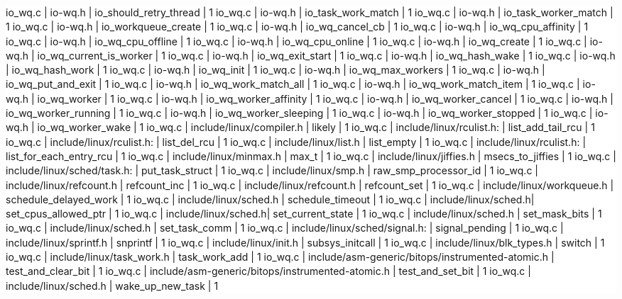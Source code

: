 io_wq.c | io-wq.h | io_should_retry_thread | 1
io_wq.c | io-wq.h | io_task_work_match | 1
io_wq.c | io-wq.h | io_task_worker_match | 1
io_wq.c | io-wq.h | io_workqueue_create | 1
io_wq.c | io-wq.h | io_wq_cancel_cb | 1
io_wq.c | io-wq.h | io_wq_cpu_affinity | 1
io_wq.c | io-wq.h | io_wq_cpu_offline | 1
io_wq.c | io-wq.h | io_wq_cpu_online | 1
io_wq.c | io-wq.h | io_wq_create | 1
io_wq.c | io-wq.h | io_wq_current_is_worker | 1
io_wq.c | io-wq.h | io_wq_exit_start | 1
io_wq.c | io-wq.h | io_wq_hash_wake | 1
io_wq.c | io-wq.h | io_wq_hash_work | 1
io_wq.c | io-wq.h | io_wq_init | 1
io_wq.c | io-wq.h | io_wq_max_workers | 1
io_wq.c | io-wq.h | io_wq_put_and_exit | 1
io_wq.c | io-wq.h | io_wq_work_match_all | 1
io_wq.c | io-wq.h | io_wq_work_match_item | 1
io_wq.c | io-wq.h | io_wq_worker | 1
io_wq.c | io-wq.h | io_wq_worker_affinity | 1
io_wq.c | io-wq.h | io_wq_worker_cancel | 1
io_wq.c | io-wq.h | io_wq_worker_running | 1
io_wq.c | io-wq.h | io_wq_worker_sleeping | 1
io_wq.c | io-wq.h | io_wq_worker_stopped | 1
io_wq.c | io-wq.h | io_wq_worker_wake | 1
io_wq.c | include/linux/compiler.h | likely | 1
io_wq.c | include/linux/rculist.h: | list_add_tail_rcu | 1
io_wq.c | include/linux/rculist.h: | list_del_rcu | 1
io_wq.c | include/linux/list.h | list_empty | 1
io_wq.c | include/linux/rculist.h: | list_for_each_entry_rcu | 1
io_wq.c | include/linux/minmax.h | max_t | 1
io_wq.c | include/linux/jiffies.h | msecs_to_jiffies | 1
io_wq.c | include/linux/sched/task.h: | put_task_struct | 1
io_wq.c | include/linux/smp.h | raw_smp_processor_id | 1
io_wq.c | include/linux/refcount.h | refcount_inc | 1
io_wq.c | include/linux/refcount.h | refcount_set | 1
io_wq.c | include/linux/workqueue.h | schedule_delayed_work | 1
io_wq.c | include/linux/sched.h | schedule_timeout | 1
io_wq.c | include/linux/sched.h| set_cpus_allowed_ptr | 1
io_wq.c | include/linux/sched.h| set_current_state | 1
io_wq.c | include/linux/sched.h | set_mask_bits | 1
io_wq.c | include/linux/sched.h | set_task_comm | 1
io_wq.c | include/linux/sched/signal.h: | signal_pending | 1
io_wq.c | include/linux/sprintf.h | snprintf | 1
io_wq.c | include/linux/init.h | subsys_initcall | 1
io_wq.c | include/linux/blk_types.h | switch | 1
io_wq.c | include/linux/task_work.h | task_work_add | 1
io_wq.c | include/asm-generic/bitops/instrumented-atomic.h | test_and_clear_bit | 1
io_wq.c | include/asm-generic/bitops/instrumented-atomic.h | test_and_set_bit | 1
io_wq.c | include/linux/sched.h | wake_up_new_task | 1
